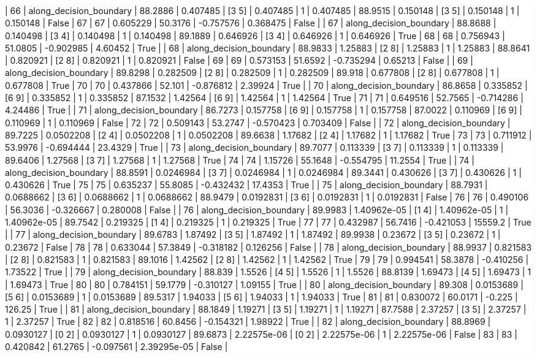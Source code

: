 |  66 | along_decision_boundary |     88.2886 | 0.407485    | [3 5]    |   0.407485    |      1 | 0.407485    |      88.9515 | 0.150148    | [3 5]     |    0.150148    |       1 | 0.150148    | False     |     67 |              67 |                0.605229 |              50.3176   | -0.757576   |      0.368475    | False           |
|  67 | along_decision_boundary |     88.8688 | 0.140498    | [3 4]    |   0.140498    |      1 | 0.140498    |      89.1889 | 0.646926    | [3 4]     |    0.646926    |       1 | 0.646926    | True      |     68 |              68 |                0.756943 |              51.0805   | -0.902985   |      4.60452     | True            |
|  68 | along_decision_boundary |     88.9833 | 1.25883     | [2 8]    |   1.25883     |      1 | 1.25883     |      88.8641 | 0.820921    | [2 8]     |    0.820921    |       1 | 0.820921    | False     |     69 |              69 |                0.573153 |              51.6592   | -0.735294   |      0.65213     | False           |
|  69 | along_decision_boundary |     89.8298 | 0.282509    | [2 8]    |   0.282509    |      1 | 0.282509    |      89.918  | 0.677808    | [2 8]     |    0.677808    |       1 | 0.677808    | True      |     70 |              70 |                0.437866 |              52.101    | -0.876812   |      2.39924     | True            |
|  70 | along_decision_boundary |     86.8658 | 0.335852    | [6 9]    |   0.335852    |      1 | 0.335852    |      87.1532 | 1.42564     | [6 9]     |    1.42564     |       1 | 1.42564     | True      |     71 |              71 |                0.649516 |              52.7565   | -0.714286   |      4.24486     | True            |
|  71 | along_decision_boundary |     86.7273 | 0.157758    | [6 9]    |   0.157758    |      1 | 0.157758    |      87.0022 | 0.110969    | [6 9]     |    0.110969    |       1 | 0.110969    | False     |     72 |              72 |                0.509143 |              53.2747   | -0.570423   |      0.703409    | False           |
|  72 | along_decision_boundary |     89.7225 | 0.0502208   | [2 4]    |   0.0502208   |      1 | 0.0502208   |      89.6638 | 1.17682     | [2 4]     |    1.17682     |       1 | 1.17682     | True      |     73 |              73 |                0.711912 |              53.9976   | -0.694444   |     23.4329      | True            |
|  73 | along_decision_boundary |     89.7077 | 0.113339    | [3 7]    |   0.113339    |      1 | 0.113339    |      89.6406 | 1.27568     | [3 7]     |    1.27568     |       1 | 1.27568     | True      |     74 |              74 |                1.15726  |              55.1648   | -0.554795   |     11.2554      | True            |
|  74 | along_decision_boundary |     88.8591 | 0.0246984   | [3 7]    |   0.0246984   |      1 | 0.0246984   |      89.3441 | 0.430626    | [3 7]     |    0.430626    |       1 | 0.430626    | True      |     75 |              75 |                0.635237 |              55.8085   | -0.432432   |     17.4353      | True            |
|  75 | along_decision_boundary |     88.7931 | 0.0688662   | [3 6]    |   0.0688662   |      1 | 0.0688662   |      88.9479 | 0.0192831   | [3 6]     |    0.0192831   |       1 | 0.0192831   | False     |     76 |              76 |                0.490106 |              56.3036   | -0.326667   |      0.280008    | False           |
|  76 | along_decision_boundary |     89.9983 | 1.40962e-05 | [1 4]    |   1.40962e-05 |      1 | 1.40962e-05 |      89.7542 | 0.219325    | [1 4]     |    0.219325    |       1 | 0.219325    | True      |     77 |              77 |                0.432987 |              56.7416   | -0.421053   |  15559.2         | True            |
|  77 | along_decision_boundary |     89.6783 | 1.87492     | [3 5]    |   1.87492     |      1 | 1.87492     |      89.9938 | 0.23672     | [3 5]     |    0.23672     |       1 | 0.23672     | False     |     78 |              78 |                0.633044 |              57.3849   | -0.318182   |      0.126256    | False           |
|  78 | along_decision_boundary |     88.9937 | 0.821583    | [2 8]    |   0.821583    |      1 | 0.821583    |      89.1016 | 1.42562     | [2 8]     |    1.42562     |       1 | 1.42562     | True      |     79 |              79 |                0.994541 |              58.3878   | -0.410256   |      1.73522     | True            |
|  79 | along_decision_boundary |     88.839  | 1.5526      | [4 5]    |   1.5526      |      1 | 1.5526      |      88.8139 | 1.69473     | [4 5]     |    1.69473     |       1 | 1.69473     | True      |     80 |              80 |                0.784151 |              59.1779   | -0.310127   |      1.09155     | True            |
|  80 | along_decision_boundary |     89.308  | 0.0153689   | [5 6]    |   0.0153689   |      1 | 0.0153689   |      89.5317 | 1.94033     | [5 6]     |    1.94033     |       1 | 1.94033     | True      |     81 |              81 |                0.830072 |              60.0171   | -0.225      |    126.25        | True            |
|  81 | along_decision_boundary |     88.1849 | 1.19271     | [3 5]    |   1.19271     |      1 | 1.19271     |      87.7588 | 2.37257     | [3 5]     |    2.37257     |       1 | 2.37257     | True      |     82 |              82 |                0.818516 |              60.8456   | -0.154321   |      1.98922     | True            |
|  82 | along_decision_boundary |     88.8969 | 0.0930127   | [0 2]    |   0.0930127   |      1 | 0.0930127   |      89.6873 | 2.22575e-06 | [0 2]     |    2.22575e-06 |       1 | 2.22575e-06 | False     |     83 |              83 |                0.420842 |              61.2765   | -0.097561   |      2.39295e-05 | False           |